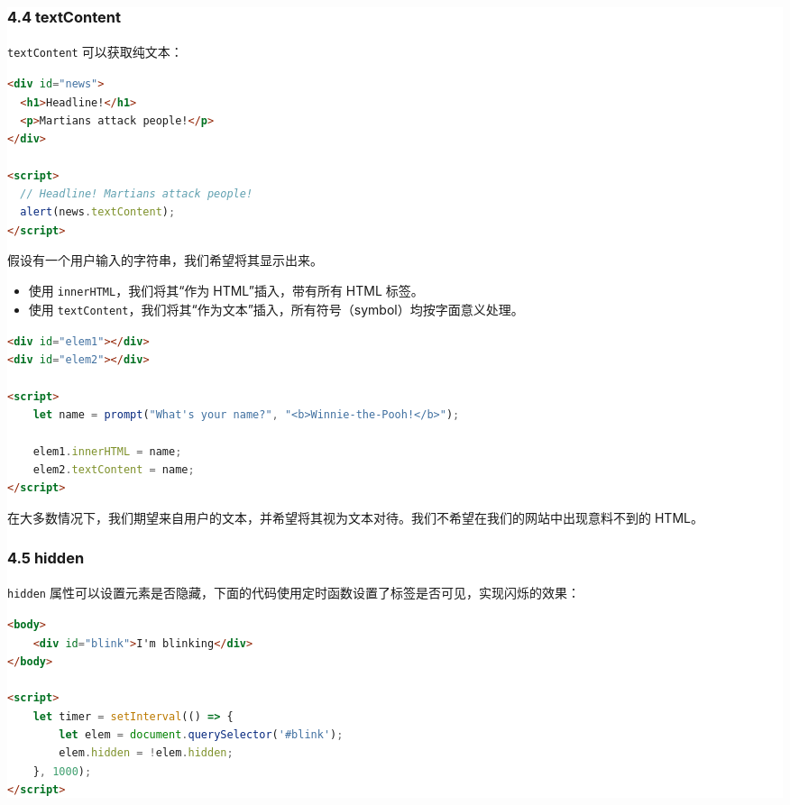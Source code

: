 

### 4.4 textContent

`textContent` 可以获取纯文本：

```html
<div id="news">
  <h1>Headline!</h1>
  <p>Martians attack people!</p>
</div>

<script>
  // Headline! Martians attack people!
  alert(news.textContent);
</script>
```

假设有一个用户输入的字符串，我们希望将其显示出来。

- 使用 `innerHTML`，我们将其“作为 HTML”插入，带有所有 HTML 标签。
- 使用 `textContent`，我们将其“作为文本”插入，所有符号（symbol）均按字面意义处理。

```html
<div id="elem1"></div>
<div id="elem2"></div>

<script>
    let name = prompt("What's your name?", "<b>Winnie-the-Pooh!</b>");

    elem1.innerHTML = name;
    elem2.textContent = name;
</script>
```

在大多数情况下，我们期望来自用户的文本，并希望将其视为文本对待。我们不希望在我们的网站中出现意料不到的 HTML。



### 4.5 hidden

`hidden` 属性可以设置元素是否隐藏，下面的代码使用定时函数设置了标签是否可见，实现闪烁的效果：

```html
<body>
    <div id="blink">I'm blinking</div>
</body>

<script>
    let timer = setInterval(() => {
        let elem = document.querySelector('#blink');
        elem.hidden = !elem.hidden;
    }, 1000);
</script>
```


